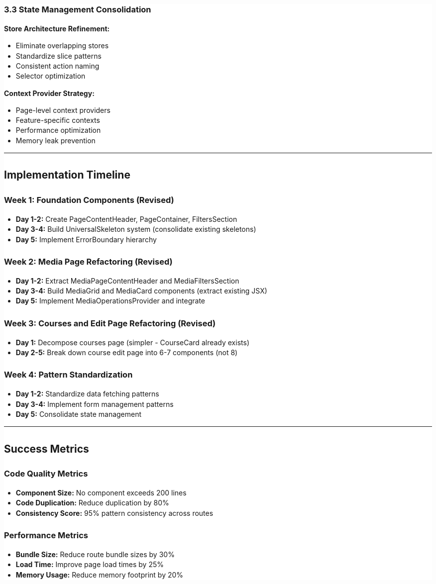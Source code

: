 ### 3.3 State Management Consolidation

**Store Architecture Refinement:**
- Eliminate overlapping stores
- Standardize slice patterns
- Consistent action naming
- Selector optimization

**Context Provider Strategy:**
- Page-level context providers
- Feature-specific contexts
- Performance optimization
- Memory leak prevention

---

## Implementation Timeline

### Week 1: Foundation Components (Revised)
- **Day 1-2:** Create PageContentHeader, PageContainer, FiltersSection
- **Day 3-4:** Build UniversalSkeleton system (consolidate existing skeletons)  
- **Day 5:** Implement ErrorBoundary hierarchy

### Week 2: Media Page Refactoring (Revised)
- **Day 1-2:** Extract MediaPageContentHeader and MediaFiltersSection
- **Day 3-4:** Build MediaGrid and MediaCard components (extract existing JSX)
- **Day 5:** Implement MediaOperationsProvider and integrate

### Week 3: Courses and Edit Page Refactoring (Revised)
- **Day 1:** Decompose courses page (simpler - CourseCard already exists)
- **Day 2-5:** Break down course edit page into 6-7 components (not 8)

### Week 4: Pattern Standardization
- **Day 1-2:** Standardize data fetching patterns
- **Day 3-4:** Implement form management patterns
- **Day 5:** Consolidate state management

---

## Success Metrics

### Code Quality Metrics
- **Component Size:** No component exceeds 200 lines
- **Code Duplication:** Reduce duplication by 80%
- **Consistency Score:** 95% pattern consistency across routes

### Performance Metrics
- **Bundle Size:** Reduce route bundle sizes by 30%
- **Load Time:** Improve page load times by 25%
- **Memory Usage:** Reduce memory footprint by 20%
